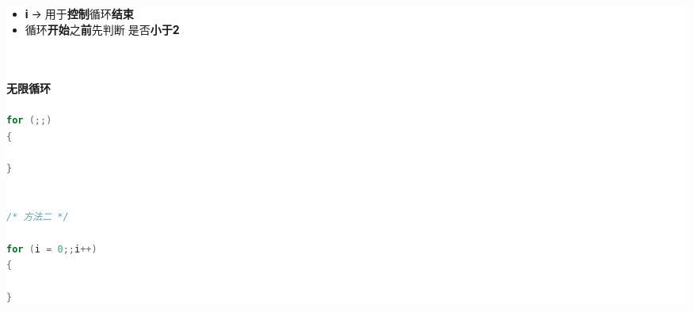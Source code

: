 - **i**	->	用于**控制**循环**结束**
- 循环**开始**之**前**先判断   是否**小于2**

​	





#### 无限循环

```c
for (;;)
{

}


/* 方法二 */

for (i = 0;;i++)
{

}
```

